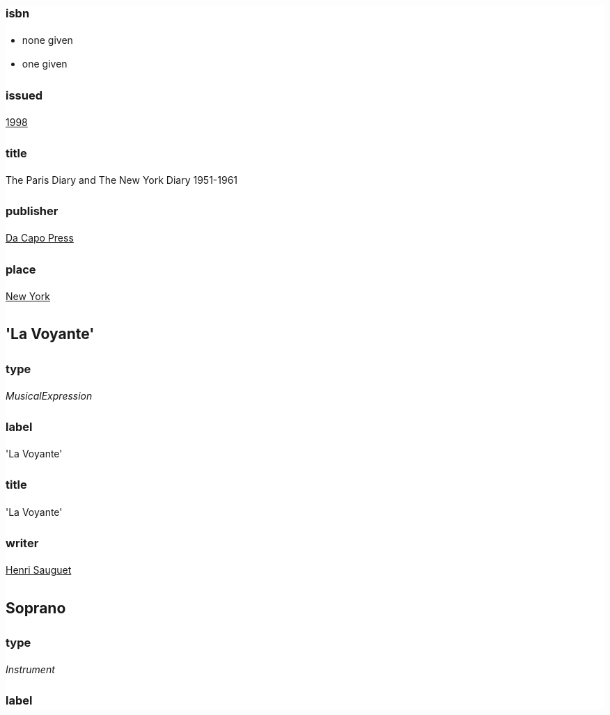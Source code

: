### isbn

 - none given

 - one given

### issued


[1998](#1998)

### title


The Paris Diary and The New York Diary 1951-1961

### publisher


[Da Capo Press](#Da-Capo-Press)

### place


[New York](#New-York)

## 'La Voyante'

### type


*MusicalExpression*

### label


'La Voyante'

### title


'La Voyante'

### writer


[Henri Sauguet](#Henri-Sauguet)

## Soprano

### type


*Instrument*

### label
